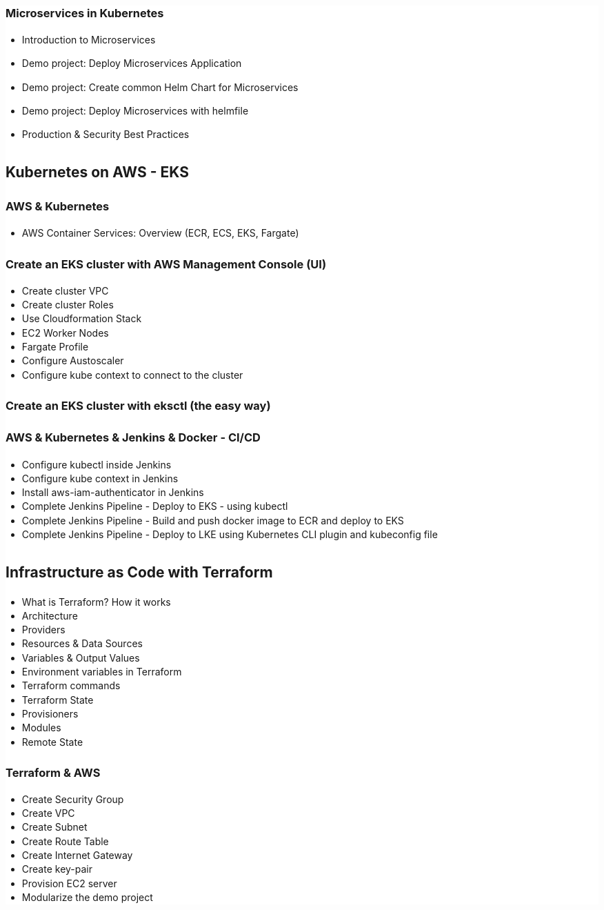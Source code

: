 
### Microservices in Kubernetes
- Introduction to Microservices
- Demo project: Deploy Microservices Application
- Demo project: Create common Helm Chart for Microservices
- Demo project: Deploy Microservices with helmfile

- Production & Security Best Practices

## Kubernetes on AWS - EKS

### AWS & Kubernetes
- AWS Container Services: Overview (ECR, ECS, EKS, Fargate)

### Create an EKS cluster with AWS Management Console (UI)
- Create cluster VPC
- Create cluster Roles
- Use Cloudformation Stack
- EC2 Worker Nodes
- Fargate Profile
- Configure Austoscaler
- Configure kube context to connect to the cluster

### Create an EKS cluster with eksctl (the easy way)

### AWS & Kubernetes & Jenkins & Docker - CI/CD
- Configure kubectl inside Jenkins
- Configure kube context in Jenkins
- Install aws-iam-authenticator in Jenkins
- Complete Jenkins Pipeline - Deploy to EKS - using kubectl
- Complete Jenkins Pipeline - Build and push docker image to ECR and deploy to EKS
- Complete Jenkins Pipeline - Deploy to LKE using Kubernetes CLI plugin and kubeconfig file

## Infrastructure as Code with Terraform
- What is Terraform? How it works
- Architecture
- Providers
- Resources & Data Sources
- Variables & Output Values
- Environment variables in Terraform
- Terraform commands
- Terraform State
- Provisioners
- Modules
- Remote State

### Terraform & AWS
- Create Security Group
- Create VPC
- Create Subnet
- Create Route Table
- Create Internet Gateway
- Create key-pair
- Provision EC2 server
- Modularize the demo project
